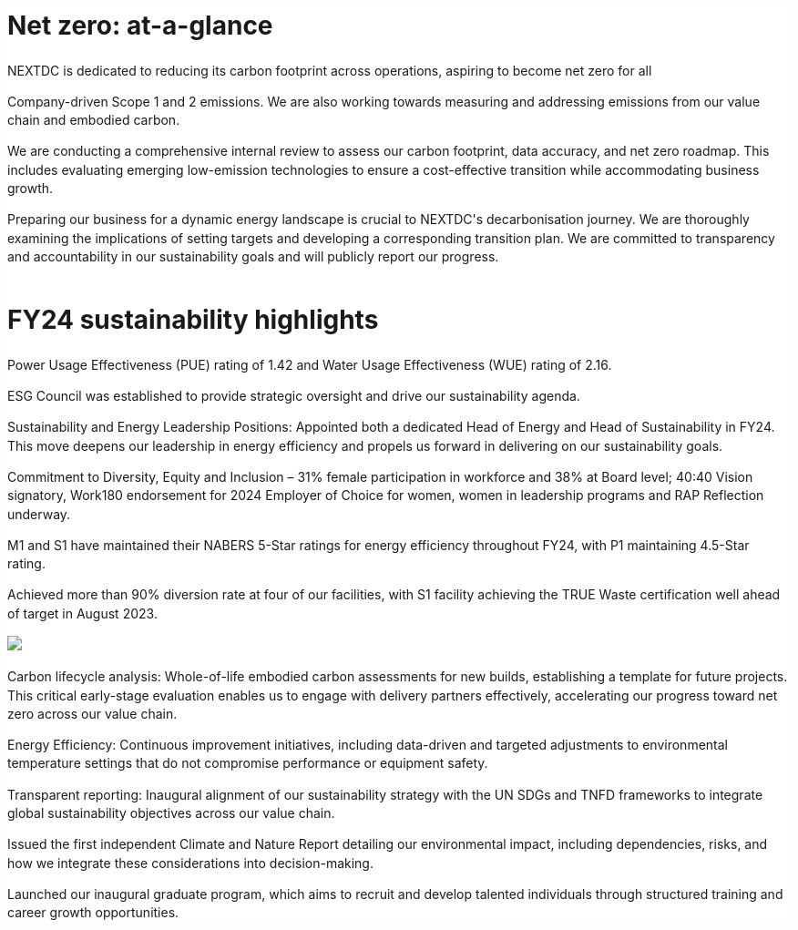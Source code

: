 # Net zero: at-a-glance

NEXTDC is dedicated to reducing its carbon footprint across operations, aspiring to become net zero for all

Company-driven Scope 1 and 2 emissions. We are also working towards measuring and addressing emissions from our value chain and embodied carbon.

We are conducting a comprehensive internal review to assess our carbon footprint, data accuracy, and net zero roadmap. This includes evaluating emerging low-emission technologies to ensure a cost-effective transition while accommodating business growth.

Preparing our business for a dynamic energy landscape is crucial to NEXTDC's decarbonisation journey. We are thoroughly examining the implications of setting targets and developing a corresponding transition plan. We are committed to transparency and accountability in our sustainability goals and will publicly report our progress.

# FY24 sustainability highlights

Power Usage Effectiveness (PUE) rating of 1.42 and Water Usage Effectiveness (WUE) rating of 2.16.

ESG Council was established to provide strategic oversight and drive our sustainability agenda.

Sustainability and Energy Leadership Positions: Appointed both a dedicated Head of Energy and Head of Sustainability in FY24. This move deepens our leadership in energy efficiency and propels us forward in delivering on our sustainability goals.

Commitment to Diversity, Equity and Inclusion –  $31\%$  female participation in workforce and  $38\%$  at Board level; 40:40 Vision signatory, Work180 endorsement for 2024 Employer of Choice for women, women in leadership programs and RAP Reflection underway.

M1 and S1 have maintained their NABERS 5-Star ratings for energy efficiency throughout FY24, with P1 maintaining 4.5-Star rating.

Achieved more than  $90\%$  diversion rate at four of our facilities, with S1 facility achieving the TRUE Waste certification well ahead of target in August 2023.

![](https://cdn-mineru.openxlab.org.cn/result/2025-10-20/0d69f478-7209-4e3f-85fe-955aa6c7338c/187f38f46aaa23dc877a8e7abcbc43fe5dafb7bfb6ddeb0fd4eeacbc81ecad89.jpg)

Carbon lifecycle analysis: Whole-of-life embodied carbon assessments for new builds, establishing a template for future projects. This critical early-stage evaluation enables us to engage with delivery partners effectively, accelerating our progress toward net zero across our value chain.

Energy Efficiency: Continuous improvement initiatives, including data-driven and targeted adjustments to environmental temperature settings that do not compromise performance or equipment safety.

Transparent reporting: Inaugural alignment of our sustainability strategy with the UN SDGs and TNFD frameworks to integrate global sustainability objectives across our value chain.

Issued the first independent Climate and Nature Report detailing our environmental impact, including dependencies, risks, and how we integrate these considerations into decision-making.

Launched our inaugural graduate program, which aims to recruit and develop talented individuals through structured training and career growth opportunities.
